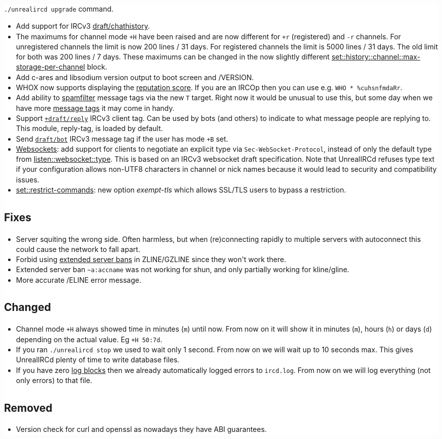 ```./unrealircd upgrade``` command.
* Add support for IRCv3
  [draft/chathistory](https://ircv3.net/specs/extensions/chathistory).
* The maximums for channel mode ```+H``` have been raised and are now
  different for ```+r``` (registered) and ```-r``` channels. For unregistered
  channels the limit is now 200 lines / 31 days. For registered channels
  the limit is 5000 lines / 31 days. The old limit for both was 200 lines / 7 days.
  These maximums can be changed in the now slightly different
  [set::history::channel::max-storage-per-channel](https://www.unrealircd.org/docs/Set_block#set::history)
  block.
* Add c-ares and libsodium version output to boot screen and /VERSION.
* WHOX now supports displaying the
  [reputation score](https://www.unrealircd.org/docs/Reputation_score).
  If you are an IRCOp then you can use e.g. ```WHO * %cuhsnfmdaRr```.
* Add ability to [spamfilter](https://www.unrealircd.org/docs/Spamfilter)
  message tags via the new ```T``` target. Right now it would be unusual
  to use this, but some day when we have more
  [message tags](https://www.unrealircd.org/docs/Message_tags) it
  may come in handy.
* Support [```+draft/reply```](https://ircv3.net/specs/client-tags/reply) IRCv3
  client tag. Can be used by bots (and others) to indicate to what message
  people are replying to. This module, reply-tag, is loaded by default.
* Send [```draft/bot```](https://ircv3.net/specs/extensions/bot-mode) IRCv3
  message tag if the user has mode ```+B``` set.
* [Websockets](https://www.unrealircd.org/docs/WebSocket_support):
  add support for clients to negotiate an explicit type via
  ```Sec-WebSocket-Protocol```, instead of only the default type from
  [listen::websocket::type](https://www.unrealircd.org/docs/WebSocket_support#2._Enable_websocket_on_the_port).
  This is based on an IRCv3 websocket draft specification.
  Note that UnrealIRCd refuses type text if your configuration allows
  non-UTF8 characters in channel or nick names because it would lead
  to security and compatibility issues.
* [set::restrict-commands](https://www.unrealircd.org/docs/Set_block#set::restrict-commands):
  new option *exempt-tls* which allows SSL/TLS users to bypass a restriction.

Fixes
------
* Server squiting the wrong side. Often harmless, but when (re)connecting
  rapidly to multiple servers with autoconnect this could cause the
  network to fall apart.
* Forbid using [extended server bans](https://www.unrealircd.org/docs/Extended_server_bans)
  in ZLINE/GZLINE since they won't work there.
* Extended server ban ```~a:accname``` was not working for shun, and only
  partially working for kline/gline.
* More accurate /ELINE error message.

Changed
--------
* Channel mode ```+H``` always showed time in minutes (```m```) until now.
  From now on it will show it in minutes (```m```), hours (```h```) or
  days (```d```) depending on the actual value. Eg ```+H 50:7d```.
* If you ran ```./unrealircd stop``` we used to wait only 1 second.
  From now on we will wait up to 10 seconds max. This gives UnrealIRCd
  plenty of time to write database files.
* If you have zero [log blocks](https://www.unrealircd.org/docs/Log_block)
  then we already automatically logged errors to ```ircd.log```.
  From now on we will log everything (not only errors) to that file.

Removed
--------
* Version check for curl and openssl as nowadays they have ABI guarantees.

```